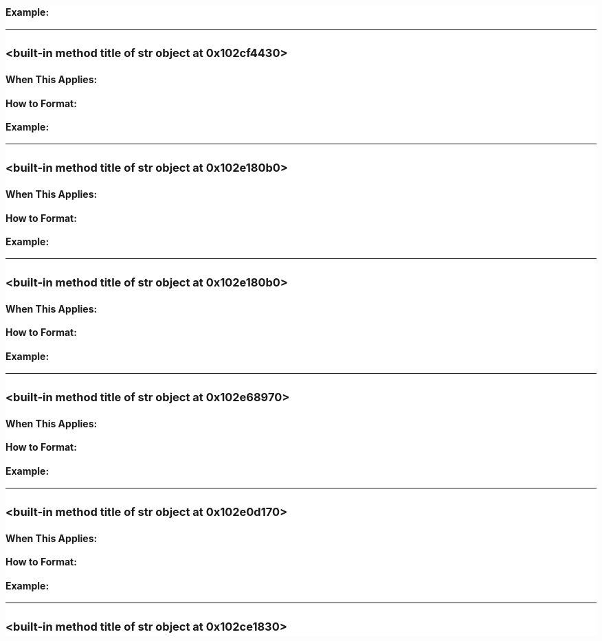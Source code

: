 **Example:** 


---

### <built-in method title of str object at 0x102cf4430>

**When This Applies:** 

**How to Format:** 

**Example:** 


---

### <built-in method title of str object at 0x102e180b0>

**When This Applies:** 

**How to Format:** 

**Example:** 


---

### <built-in method title of str object at 0x102e180b0>

**When This Applies:** 

**How to Format:** 

**Example:** 


---

### <built-in method title of str object at 0x102e68970>

**When This Applies:** 

**How to Format:** 

**Example:** 


---

### <built-in method title of str object at 0x102e0d170>

**When This Applies:** 

**How to Format:** 

**Example:** 


---

### <built-in method title of str object at 0x102ce1830>
